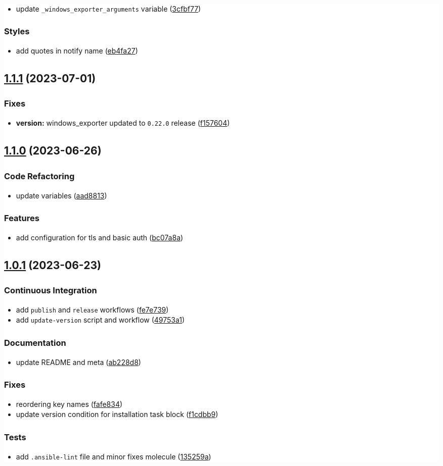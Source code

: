 * update `_windows_exporter_arguments` variable ([3cfbf77](https://github.com/antmelekhin/ansible-role-windows-exporter/commit/3cfbf778a1ed15e0ab76f7823e82ffe981a12f01))


### Styles

* add quotes in notify name ([eb4fa27](https://github.com/antmelekhin/ansible-role-windows-exporter/commit/eb4fa274c372c6086f673ee5fa903d2af40a2fba))

## [1.1.1](https://github.com/antmelekhin/ansible-role-windows-exporter/compare/v1.1.0...v1.1.1) (2023-07-01)


### Fixes

* **version:** windows_exporter updated to `0.22.0` release ([f157604](https://github.com/antmelekhin/ansible-role-windows-exporter/commit/f157604a821af480b102003ffce513e153e0bd2d))

## [1.1.0](https://github.com/antmelekhin/ansible-role-windows-exporter/compare/v1.0.1...v1.1.0) (2023-06-26)


### Code Refactoring

* update variables ([aad8813](https://github.com/antmelekhin/ansible-role-windows-exporter/commit/aad881338c50f10f48d93dfa486a5f9eeef9b0f8))


### Features

* add configuration for tls and basic auth ([bc07a8a](https://github.com/antmelekhin/ansible-role-windows-exporter/commit/bc07a8af6cafef14f35a09cc9b00f8ec53df08e8))

## [1.0.1](https://github.com/antmelekhin/ansible-role-windows-exporter/compare/v1.0.0...v1.0.1) (2023-06-23)


### Continuous Integration

* add `publish` and `release` workflows ([fe7e739](https://github.com/antmelekhin/ansible-role-windows-exporter/commit/fe7e739e144258ca911affa786baff1aa988f9c7))
* add `update-version` script and workflow ([49753a1](https://github.com/antmelekhin/ansible-role-windows-exporter/commit/49753a1aaac58ffa85e96ee69d7e1765ad083ac6))


### Documentation

* update README and meta ([ab228d8](https://github.com/antmelekhin/ansible-role-windows-exporter/commit/ab228d8fc210d3d15f81a4cd4cc83d5f1c508cac))


### Fixes

* reordering key names ([fafe834](https://github.com/antmelekhin/ansible-role-windows-exporter/commit/fafe83418713f79bb699d7816ee439ebb7c0d065))
* update version condition for installation task block ([f1cdbb9](https://github.com/antmelekhin/ansible-role-windows-exporter/commit/f1cdbb9d7ded82f5238c24186bc9d3ae2a8ea0b3))


### Tests

* add `.ansible-lint` file and minor fixes molecule ([135259a](https://github.com/antmelekhin/ansible-role-windows-exporter/commit/135259a65abb02f0deb02a6bd1155b13c6458fd7))
